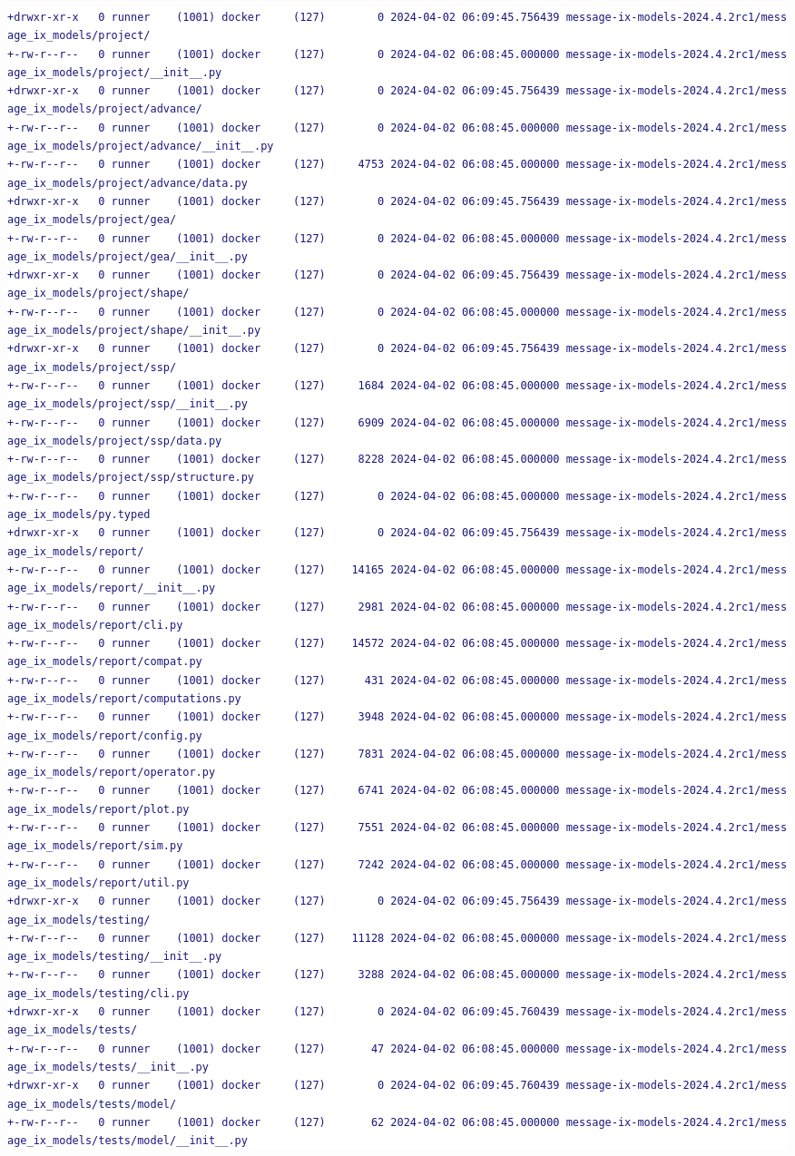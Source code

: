 ```diff
+drwxr-xr-x   0 runner    (1001) docker     (127)        0 2024-04-02 06:09:45.756439 message-ix-models-2024.4.2rc1/message_ix_models/project/
+-rw-r--r--   0 runner    (1001) docker     (127)        0 2024-04-02 06:08:45.000000 message-ix-models-2024.4.2rc1/message_ix_models/project/__init__.py
+drwxr-xr-x   0 runner    (1001) docker     (127)        0 2024-04-02 06:09:45.756439 message-ix-models-2024.4.2rc1/message_ix_models/project/advance/
+-rw-r--r--   0 runner    (1001) docker     (127)        0 2024-04-02 06:08:45.000000 message-ix-models-2024.4.2rc1/message_ix_models/project/advance/__init__.py
+-rw-r--r--   0 runner    (1001) docker     (127)     4753 2024-04-02 06:08:45.000000 message-ix-models-2024.4.2rc1/message_ix_models/project/advance/data.py
+drwxr-xr-x   0 runner    (1001) docker     (127)        0 2024-04-02 06:09:45.756439 message-ix-models-2024.4.2rc1/message_ix_models/project/gea/
+-rw-r--r--   0 runner    (1001) docker     (127)        0 2024-04-02 06:08:45.000000 message-ix-models-2024.4.2rc1/message_ix_models/project/gea/__init__.py
+drwxr-xr-x   0 runner    (1001) docker     (127)        0 2024-04-02 06:09:45.756439 message-ix-models-2024.4.2rc1/message_ix_models/project/shape/
+-rw-r--r--   0 runner    (1001) docker     (127)        0 2024-04-02 06:08:45.000000 message-ix-models-2024.4.2rc1/message_ix_models/project/shape/__init__.py
+drwxr-xr-x   0 runner    (1001) docker     (127)        0 2024-04-02 06:09:45.756439 message-ix-models-2024.4.2rc1/message_ix_models/project/ssp/
+-rw-r--r--   0 runner    (1001) docker     (127)     1684 2024-04-02 06:08:45.000000 message-ix-models-2024.4.2rc1/message_ix_models/project/ssp/__init__.py
+-rw-r--r--   0 runner    (1001) docker     (127)     6909 2024-04-02 06:08:45.000000 message-ix-models-2024.4.2rc1/message_ix_models/project/ssp/data.py
+-rw-r--r--   0 runner    (1001) docker     (127)     8228 2024-04-02 06:08:45.000000 message-ix-models-2024.4.2rc1/message_ix_models/project/ssp/structure.py
+-rw-r--r--   0 runner    (1001) docker     (127)        0 2024-04-02 06:08:45.000000 message-ix-models-2024.4.2rc1/message_ix_models/py.typed
+drwxr-xr-x   0 runner    (1001) docker     (127)        0 2024-04-02 06:09:45.756439 message-ix-models-2024.4.2rc1/message_ix_models/report/
+-rw-r--r--   0 runner    (1001) docker     (127)    14165 2024-04-02 06:08:45.000000 message-ix-models-2024.4.2rc1/message_ix_models/report/__init__.py
+-rw-r--r--   0 runner    (1001) docker     (127)     2981 2024-04-02 06:08:45.000000 message-ix-models-2024.4.2rc1/message_ix_models/report/cli.py
+-rw-r--r--   0 runner    (1001) docker     (127)    14572 2024-04-02 06:08:45.000000 message-ix-models-2024.4.2rc1/message_ix_models/report/compat.py
+-rw-r--r--   0 runner    (1001) docker     (127)      431 2024-04-02 06:08:45.000000 message-ix-models-2024.4.2rc1/message_ix_models/report/computations.py
+-rw-r--r--   0 runner    (1001) docker     (127)     3948 2024-04-02 06:08:45.000000 message-ix-models-2024.4.2rc1/message_ix_models/report/config.py
+-rw-r--r--   0 runner    (1001) docker     (127)     7831 2024-04-02 06:08:45.000000 message-ix-models-2024.4.2rc1/message_ix_models/report/operator.py
+-rw-r--r--   0 runner    (1001) docker     (127)     6741 2024-04-02 06:08:45.000000 message-ix-models-2024.4.2rc1/message_ix_models/report/plot.py
+-rw-r--r--   0 runner    (1001) docker     (127)     7551 2024-04-02 06:08:45.000000 message-ix-models-2024.4.2rc1/message_ix_models/report/sim.py
+-rw-r--r--   0 runner    (1001) docker     (127)     7242 2024-04-02 06:08:45.000000 message-ix-models-2024.4.2rc1/message_ix_models/report/util.py
+drwxr-xr-x   0 runner    (1001) docker     (127)        0 2024-04-02 06:09:45.756439 message-ix-models-2024.4.2rc1/message_ix_models/testing/
+-rw-r--r--   0 runner    (1001) docker     (127)    11128 2024-04-02 06:08:45.000000 message-ix-models-2024.4.2rc1/message_ix_models/testing/__init__.py
+-rw-r--r--   0 runner    (1001) docker     (127)     3288 2024-04-02 06:08:45.000000 message-ix-models-2024.4.2rc1/message_ix_models/testing/cli.py
+drwxr-xr-x   0 runner    (1001) docker     (127)        0 2024-04-02 06:09:45.760439 message-ix-models-2024.4.2rc1/message_ix_models/tests/
+-rw-r--r--   0 runner    (1001) docker     (127)       47 2024-04-02 06:08:45.000000 message-ix-models-2024.4.2rc1/message_ix_models/tests/__init__.py
+drwxr-xr-x   0 runner    (1001) docker     (127)        0 2024-04-02 06:09:45.760439 message-ix-models-2024.4.2rc1/message_ix_models/tests/model/
+-rw-r--r--   0 runner    (1001) docker     (127)       62 2024-04-02 06:08:45.000000 message-ix-models-2024.4.2rc1/message_ix_models/tests/model/__init__.py
```
